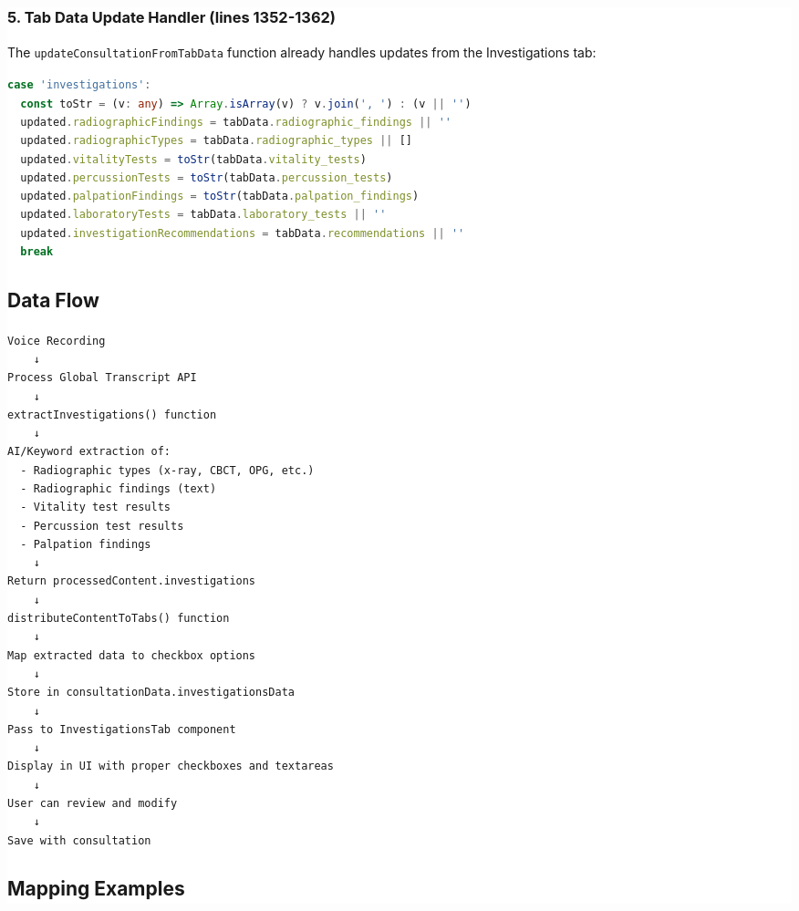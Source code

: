 ### 5. Tab Data Update Handler (lines 1352-1362)

The `updateConsultationFromTabData` function already handles updates from the Investigations tab:

```typescript
case 'investigations':
  const toStr = (v: any) => Array.isArray(v) ? v.join(', ') : (v || '')
  updated.radiographicFindings = tabData.radiographic_findings || ''
  updated.radiographicTypes = tabData.radiographic_types || []
  updated.vitalityTests = toStr(tabData.vitality_tests)
  updated.percussionTests = toStr(tabData.percussion_tests)
  updated.palpationFindings = toStr(tabData.palpation_findings)
  updated.laboratoryTests = tabData.laboratory_tests || ''
  updated.investigationRecommendations = tabData.recommendations || ''
  break
```

## Data Flow

```
Voice Recording
    ↓
Process Global Transcript API
    ↓
extractInvestigations() function
    ↓
AI/Keyword extraction of:
  - Radiographic types (x-ray, CBCT, OPG, etc.)
  - Radiographic findings (text)
  - Vitality test results
  - Percussion test results
  - Palpation findings
    ↓
Return processedContent.investigations
    ↓
distributeContentToTabs() function
    ↓
Map extracted data to checkbox options
    ↓
Store in consultationData.investigationsData
    ↓
Pass to InvestigationsTab component
    ↓
Display in UI with proper checkboxes and textareas
    ↓
User can review and modify
    ↓
Save with consultation
```

## Mapping Examples
